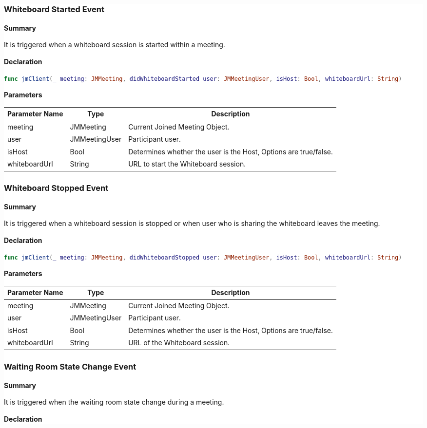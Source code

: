 ### Whiteboard Started Event

**Summary**

It is triggered when a whiteboard session is started within a meeting.

**Declaration**

```swift
func jmClient(_ meeting: JMMeeting, didWhiteboardStarted user: JMMeetingUser, isHost: Bool, whiteboardUrl: String)
 ```

**Parameters**

| Parameter Name | Type  | Description  |
| ------- | --- | --- |
| meeting | JMMeeting | Current Joined Meeting Object. |
| user | JMMeetingUser | Participant user. |
| isHost | Bool | Determines whether the user is the Host, Options are true/false. |
| whiteboardUrl | String |  URL to start the Whiteboard session. |

### Whiteboard Stopped Event

**Summary**

It is triggered when a whiteboard session is stopped or when user who is sharing the whiteboard leaves the meeting.

**Declaration**

```swift
func jmClient(_ meeting: JMMeeting, didWhiteboardStopped user: JMMeetingUser, isHost: Bool, whiteboardUrl: String)
 ```

**Parameters**

| Parameter Name | Type  | Description  |
| ------- | --- | --- |
| meeting | JMMeeting | Current Joined Meeting Object. |
| user | JMMeetingUser | Participant user. |
| isHost | Bool | Determines whether the user is the Host, Options are true/false. |
| whiteboardUrl | String |  URL of the Whiteboard session. |

### Waiting Room State Change Event

**Summary**

It is triggered when the waiting room state change during a meeting.

**Declaration**
